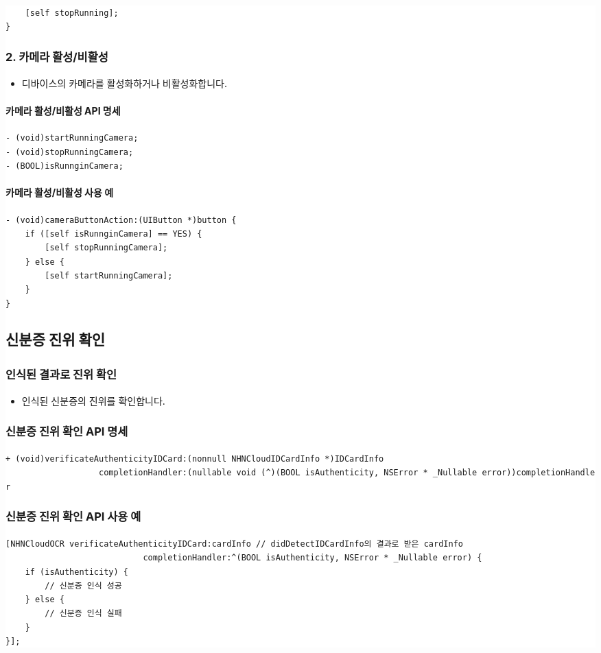 ```objc
    [self stopRunning];
}
```

### 2. 카메라 활성/비활성
* 디바이스의 카메라를 활성화하거나 비활성화합니다.

#### 카메라 활성/비활성 API 명세
```objc
- (void)startRunningCamera;
- (void)stopRunningCamera;
- (BOOL)isRunnginCamera;
```
#### 카메라 활성/비활성 사용 예
```objc
- (void)cameraButtonAction:(UIButton *)button {    
    if ([self isRunnginCamera] == YES) {
        [self stopRunningCamera];
    } else {
        [self startRunningCamera];
    }
}

```

## 신분증 진위 확인

### 인식된 결과로 진위 확인
* 인식된 신분증의 진위를 확인합니다.

### 신분증 진위 확인 API 명세
```objc
+ (void)verificateAuthenticityIDCard:(nonnull NHNCloudIDCardInfo *)IDCardInfo
                   completionHandler:(nullable void (^)(BOOL isAuthenticity, NSError * _Nullable error))completionHandler
```

### 신분증 진위 확인 API 사용 예
```objc
[NHNCloudOCR verificateAuthenticityIDCard:cardInfo // didDetectIDCardInfo의 결과로 받은 cardInfo
                            completionHandler:^(BOOL isAuthenticity, NSError * _Nullable error) {    
    if (isAuthenticity) {
        // 신분증 인식 성공
    } else {
        // 신분증 인식 실패
    }
}];
```

